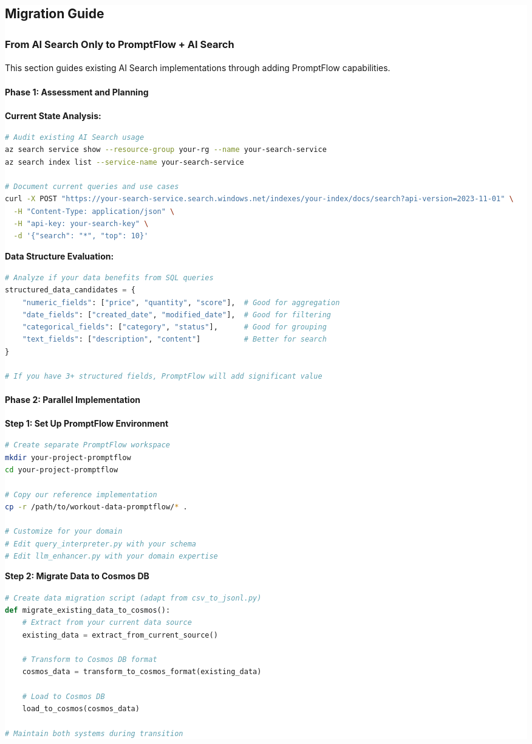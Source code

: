 ## Migration Guide

### From AI Search Only to PromptFlow + AI Search

This section guides existing AI Search implementations through adding PromptFlow capabilities.

#### Phase 1: Assessment and Planning

**Current State Analysis:**
```bash
# Audit existing AI Search usage
az search service show --resource-group your-rg --name your-search-service
az search index list --service-name your-search-service

# Document current queries and use cases
curl -X POST "https://your-search-service.search.windows.net/indexes/your-index/docs/search?api-version=2023-11-01" \
  -H "Content-Type: application/json" \
  -H "api-key: your-search-key" \
  -d '{"search": "*", "top": 10}'
```

**Data Structure Evaluation:**
```python
# Analyze if your data benefits from SQL queries
structured_data_candidates = {
    "numeric_fields": ["price", "quantity", "score"],  # Good for aggregation
    "date_fields": ["created_date", "modified_date"],  # Good for filtering  
    "categorical_fields": ["category", "status"],      # Good for grouping
    "text_fields": ["description", "content"]          # Better for search
}

# If you have 3+ structured fields, PromptFlow will add significant value
```

#### Phase 2: Parallel Implementation

**Step 1: Set Up PromptFlow Environment**
```bash
# Create separate PromptFlow workspace
mkdir your-project-promptflow
cd your-project-promptflow

# Copy our reference implementation
cp -r /path/to/workout-data-promptflow/* .

# Customize for your domain
# Edit query_interpreter.py with your schema
# Edit llm_enhancer.py with your domain expertise
```

**Step 2: Migrate Data to Cosmos DB**
```python
# Create data migration script (adapt from csv_to_jsonl.py)
def migrate_existing_data_to_cosmos():
    # Extract from your current data source
    existing_data = extract_from_current_source()
    
    # Transform to Cosmos DB format
    cosmos_data = transform_to_cosmos_format(existing_data)
    
    # Load to Cosmos DB
    load_to_cosmos(cosmos_data)

# Maintain both systems during transition
```
